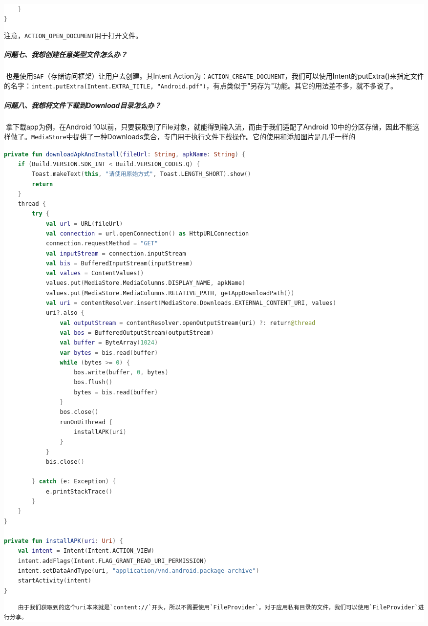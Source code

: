 ```kotlin
    }
}
```

注意，`ACTION_OPEN_DOCUMENT`用于打开文件。

##### 问题七、我想创建任意类型文件怎么办？

​		也是使用`SAF`（存储访问框架）让用户去创建。其Intent Action为：`ACTION_CREATE_DOCUMENT`，我们可以使用Intent的putExtra()来指定文件的名字：`intent.putExtra(Intent.EXTRA_TITLE, "Android.pdf")`，有点类似于"另存为"功能。其它的用法差不多，就不多说了。


##### 问题八、我想将文件下载到Download目录怎么办？

​		拿下载app为例，在Android 10以前，只要获取到了File对象，就能得到输入流，而由于我们适配了Android 10中的分区存储，因此不能这样做了。`MediaStore`中提供了一种Downloads集合，专门用于执行文件下载操作。它的使用和添加图片是几乎一样的

```kotlin
private fun downloadApkAndInstall(fileUrl: String, apkName: String) {
    if (Build.VERSION.SDK_INT < Build.VERSION_CODES.Q) {
        Toast.makeText(this, "请使用原始方式", Toast.LENGTH_SHORT).show()
        return
    }
    thread {
        try {
            val url = URL(fileUrl)
            val connection = url.openConnection() as HttpURLConnection
            connection.requestMethod = "GET"
            val inputStream = connection.inputStream
            val bis = BufferedInputStream(inputStream)
            val values = ContentValues()
            values.put(MediaStore.MediaColumns.DISPLAY_NAME, apkName)
            values.put(MediaStore.MediaColumns.RELATIVE_PATH, getAppDownloadPath())
            val uri = contentResolver.insert(MediaStore.Downloads.EXTERNAL_CONTENT_URI, values)
            uri?.also {
                val outputStream = contentResolver.openOutputStream(uri) ?: return@thread
                val bos = BufferedOutputStream(outputStream)
                val buffer = ByteArray(1024)
                var bytes = bis.read(buffer)
                while (bytes >= 0) {
                    bos.write(buffer, 0, bytes)
                    bos.flush()
                    bytes = bis.read(buffer)
                }
                bos.close()
                runOnUiThread {
                    installAPK(uri)
                }
            }
            bis.close()

        } catch (e: Exception) {
            e.printStackTrace()
        }
    }
}

private fun installAPK(uri: Uri) {
    val intent = Intent(Intent.ACTION_VIEW)
    intent.addFlags(Intent.FLAG_GRANT_READ_URI_PERMISSION)
    intent.setDataAndType(uri, "application/vnd.android.package-archive")
    startActivity(intent)
}
```

 		由于我们获取到的这个uri本来就是`content://`开头，所以不需要使用`FileProvider`。对于应用私有目录的文件，我们可以使用`FileProvider`进行分享。

